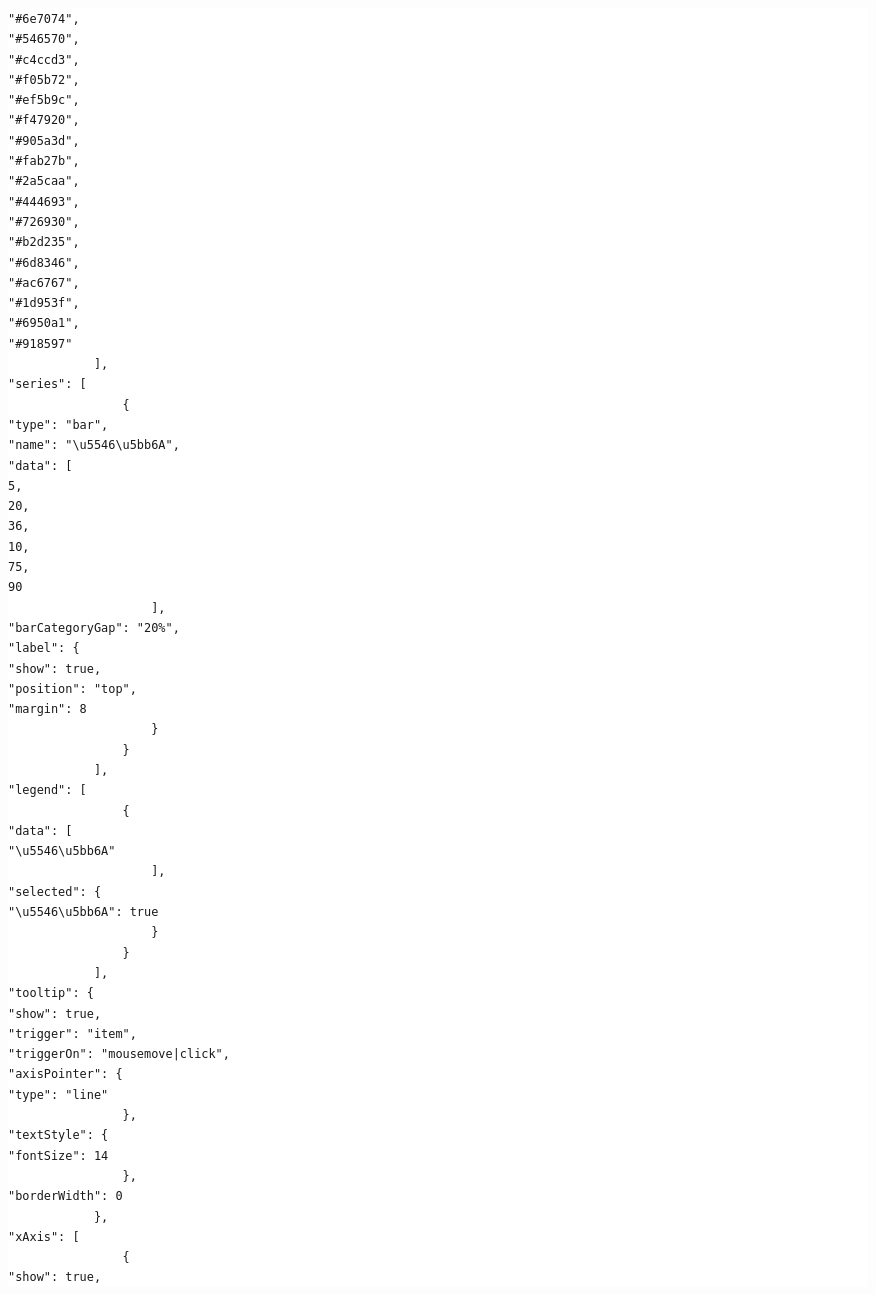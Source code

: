 ```
"#6e7074",
"#546570",
"#c4ccd3",
"#f05b72",
"#ef5b9c",
"#f47920",
"#905a3d",
"#fab27b",
"#2a5caa",
"#444693",
"#726930",
"#b2d235",
"#6d8346",
"#ac6767",
"#1d953f",
"#6950a1",
"#918597"
            ],
"series": [
                {
"type": "bar",
"name": "\u5546\u5bb6A",
"data": [
5,
20,
36,
10,
75,
90
                    ],
"barCategoryGap": "20%",
"label": {
"show": true,
"position": "top",
"margin": 8
                    }
                }
            ],
"legend": [
                {
"data": [
"\u5546\u5bb6A"
                    ],
"selected": {
"\u5546\u5bb6A": true
                    }
                }
            ],
"tooltip": {
"show": true,
"trigger": "item",
"triggerOn": "mousemove|click",
"axisPointer": {
"type": "line"
                },
"textStyle": {
"fontSize": 14
                },
"borderWidth": 0
            },
"xAxis": [
                {
"show": true,
```